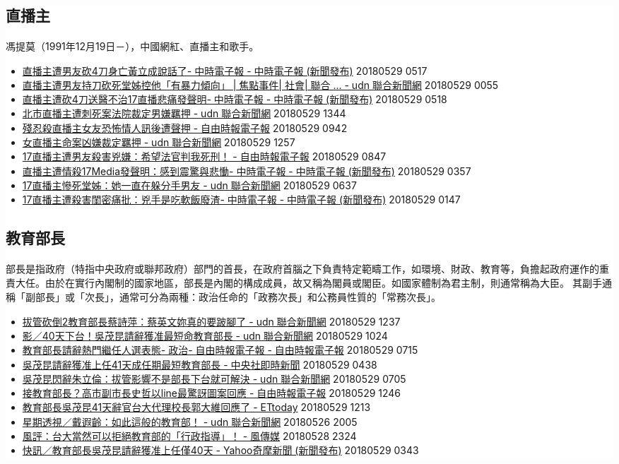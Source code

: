 ## 直播主

馮提莫（1991年12月19日－），中國網紅、直播主和歌手。
- [直播主遭男友砍4刀身亡黃立成說話了- 中時電子報 - 中時電子報 (新聞發布)](http://www.chinatimes.com/realtimenews/20180529002393-260404 "直播主遭男友砍4刀身亡黃立成說話了- 中時電子報 - 中時電子報 (新聞發布)") 20180529 0517
- [直播主遭男友持刀砍死堂姊控他「有暴力傾向」 | 焦點事件| 社會| 聯合 ... - udn 聯合新聞網](https://udn.com/news/story/7320/3167873 "直播主遭男友持刀砍死堂姊控他「有暴力傾向」 | 焦點事件| 社會| 聯合 ... - udn 聯合新聞網") 20180529 0055
- [直播主遭砍4刀送醫不治17直播悲痛發聲明- 中時電子報 - 中時電子報 (新聞發布)](http://www.chinatimes.com/realtimenews/20180529002391-260404 "直播主遭砍4刀送醫不治17直播悲痛發聲明- 中時電子報 - 中時電子報 (新聞發布)") 20180529 0518
- [北市直播主遭刺死案法院裁定男嫌羈押 - udn 聯合新聞網](https://udn.com/news/story/7315/3169347 "北市直播主遭刺死案法院裁定男嫌羈押 - udn 聯合新聞網") 20180529 1344
- [殘忍殺直播主女友恐怖情人訊後遭聲押 - 自由時報電子報](http://news.ltn.com.tw/news/society/breakingnews/2441232 "殘忍殺直播主女友恐怖情人訊後遭聲押 - 自由時報電子報") 20180529 0942
- [女直播主命案凶嫌裁定羈押 - udn 聯合新聞網](https://udn.com/news/story/7315/3169289 "女直播主命案凶嫌裁定羈押 - udn 聯合新聞網") 20180529 1257
- [17直播主遭男友殺害兇嫌：希望法官判我死刑！ - 自由時報電子報](http://news.ltn.com.tw/news/society/breakingnews/2441085 "17直播主遭男友殺害兇嫌：希望法官判我死刑！ - 自由時報電子報") 20180529 0847
- [直播主遭情殺17Media發聲明：感到震驚與悲慟- 中時電子報 - 中時電子報 (新聞發布)](http://www.chinatimes.com/realtimenews/20180529002098-260402 "直播主遭情殺17Media發聲明：感到震驚與悲慟- 中時電子報 - 中時電子報 (新聞發布)") 20180529 0357
- [17直播主慘死堂姊：她一直在躲分手男友 - udn 聯合新聞網](https://udn.com/news/story/11315/3168284 "17直播主慘死堂姊：她一直在躲分手男友 - udn 聯合新聞網") 20180529 0637
- [17直播主遭殺害閨密痛批：兇手是吃軟飯廢渣- 中時電子報 - 中時電子報 (新聞發布)](http://www.chinatimes.com/realtimenews/20180529001478-260402 "17直播主遭殺害閨密痛批：兇手是吃軟飯廢渣- 中時電子報 - 中時電子報 (新聞發布)") 20180529 0147

## 教育部長

部長是指政府（特指中央政府或聯邦政府）部門的首長，在政府首腦之下負責特定範疇工作，如環境、財政、教育等，負擔起政府運作的重責大任。由於在實行內閣制的國家地區，部長是內閣的構成成員，故又稱為閣員或閣臣。如國家體制為君主制，則通常稱為大臣。
其副手通稱「副部長」或「次長」，通常可分為兩種：政治任命的「政務次長」和公務員性質的「常務次長」。
- [拔管砍倒2教育部長蔡詩萍：蔡英文妳真的要跛腳了 - udn 聯合新聞網](https://udn.com/news/story/12134/3169117 "拔管砍倒2教育部長蔡詩萍：蔡英文妳真的要跛腳了 - udn 聯合新聞網") 20180529 1237
- [影／40天下台！吳茂昆請辭獲准最短命教育部長 - udn 聯合新聞網](https://udn.com/news/story/6656/3169008 "影／40天下台！吳茂昆請辭獲准最短命教育部長 - udn 聯合新聞網") 20180529 1024
- [教育部長請辭熱門繼任人選表態- 政治- 自由時報電子報 - 自由時報電子報](http://news.ltn.com.tw/news/politics/breakingnews/2441052 "教育部長請辭熱門繼任人選表態- 政治- 自由時報電子報 - 自由時報電子報") 20180529 0715
- [吳茂昆請辭獲准上任41天成任期最短教育部長 - 中央社即時新聞](http://www.cna.com.tw/news/aipl/201805290117-1.aspx "吳茂昆請辭獲准上任41天成任期最短教育部長 - 中央社即時新聞") 20180529 0438
- [吳茂昆閃辭朱立倫：拔管影響不是部長下台就可解決 - udn 聯合新聞網](https://udn.com/news/story/6656/3168611 "吳茂昆閃辭朱立倫：拔管影響不是部長下台就可解決 - udn 聯合新聞網") 20180529 0705
- [接教育部長？高市副市長史哲以line最驚訝圖案回應 - 自由時報電子報](http://news.ltn.com.tw/news/politics/breakingnews/2441500 "接教育部長？高市副市長史哲以line最驚訝圖案回應 - 自由時報電子報") 20180529 1246
- [教育部長吳茂昆41天辭官台大代理校長郭大維回應了 - ETtoday](https://www.ettoday.net/news/20180529/1179672.htm "教育部長吳茂昆41天辭官台大代理校長郭大維回應了 - ETtoday") 20180529 1213
- [星期透視／戴遐齡：如此這般的教育部！ - udn 聯合新聞網](https://udn.com/news/story/11321/3164538 "星期透視／戴遐齡：如此這般的教育部！ - udn 聯合新聞網") 20180526 2005
- [風評：台大當然可以拒絕教育部的「行政指導」！ - 風傳媒](http://www.storm.mg/article/442683 "風評：台大當然可以拒絕教育部的「行政指導」！ - 風傳媒") 20180528 2324
- [快訊／教育部長吳茂昆請辭獲准上任僅40天 - Yahoo奇摩新聞 (新聞發布)](https://tw.news.yahoo.com/%E5%BF%AB%E8%A8%8A-%E6%95%99%E8%82%B2%E9%83%A8%E9%95%B7%E5%90%B3%E8%8C%82%E6%98%86%E8%AB%8B%E8%BE%AD%E7%8D%B2%E5%87%86-%E4%B8%8A%E4%BB%BB%E5%83%8540%E5%A4%A9-031036083.html "快訊／教育部長吳茂昆請辭獲准上任僅40天 - Yahoo奇摩新聞 (新聞發布)") 20180529 0343
